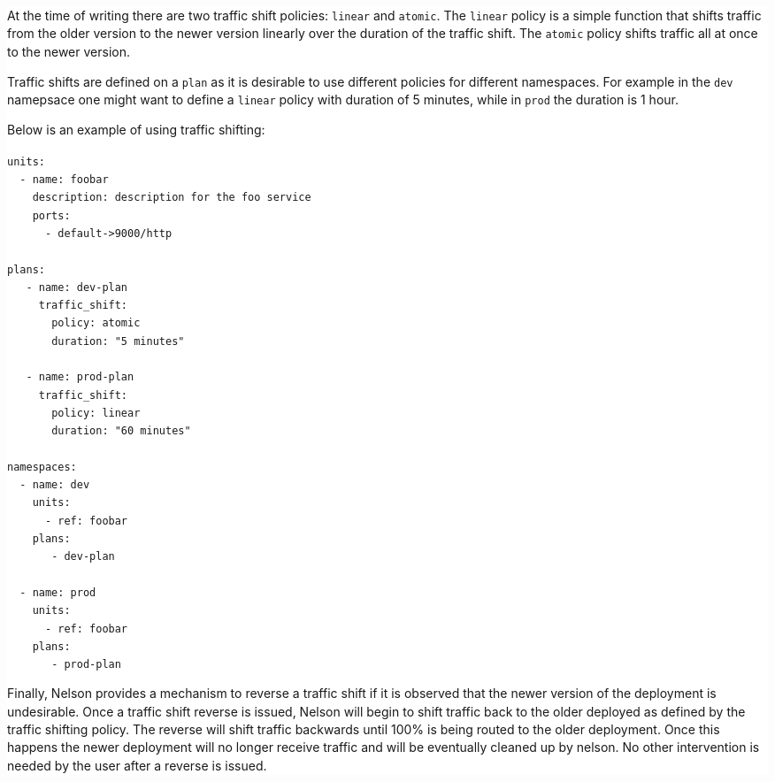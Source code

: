 At the time of writing there are two traffic shift policies: `linear` and `atomic`. The `linear` policy is a simple function that shifts
traffic from the older version to the newer version linearly over the duration of the traffic shift. The `atomic` policy
shifts traffic all at once to the newer version.

Traffic shifts are defined on a `plan` as it is desirable to use different policies for different namespaces. For
example in the `dev` namepsace one might want to define a `linear` policy with duration of 5 minutes, while in `prod`
the duration is 1 hour.

Below is an example of using traffic shifting:

```
units:
  - name: foobar
    description: description for the foo service
    ports:
      - default->9000/http

plans:
   - name: dev-plan
     traffic_shift:
       policy: atomic
       duration: "5 minutes"

   - name: prod-plan
     traffic_shift:
       policy: linear
       duration: "60 minutes"

namespaces:
  - name: dev
    units:
      - ref: foobar
    plans:
       - dev-plan

  - name: prod
    units:
      - ref: foobar
    plans:
       - prod-plan
```

Finally, Nelson provides a mechanism to reverse a traffic shift if it is observed that the newer version of the
deployment is undesirable. Once a traffic shift reverse is issued, Nelson will begin to shift traffic back to the
older deployed as defined by the traffic shifting policy. The reverse will shift traffic backwards until 100% is
being routed to the older deployment. Once this happens the newer deployment will no longer receive traffic and will be
eventually cleaned up by nelson. No other intervention is needed by the user after a reverse is issued.
